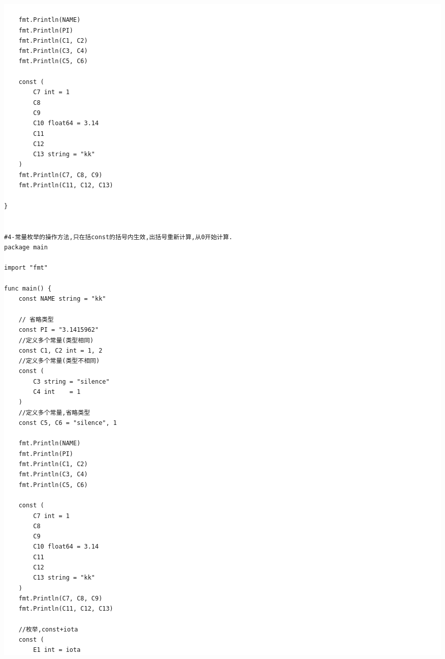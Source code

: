```

	fmt.Println(NAME)
	fmt.Println(PI)
	fmt.Println(C1, C2)
	fmt.Println(C3, C4)
	fmt.Println(C5, C6)

	const (
		C7 int = 1
		C8
		C9
		C10 float64 = 3.14
		C11
		C12
		C13 string = "kk"
	)
	fmt.Println(C7, C8, C9)
	fmt.Println(C11, C12, C13)

}


#4-常量枚举的操作方法,只在括const的括号内生效,出括号重新计算,从0开始计算.
package main

import "fmt"

func main() {
	const NAME string = "kk"

	// 省略类型
	const PI = "3.1415962"
	//定义多个常量(类型相同)
	const C1, C2 int = 1, 2
	//定义多个常量(类型不相同)
	const (
		C3 string = "silence"
		C4 int    = 1
	)
	//定义多个常量,省略类型
	const C5, C6 = "silence", 1

	fmt.Println(NAME)
	fmt.Println(PI)
	fmt.Println(C1, C2)
	fmt.Println(C3, C4)
	fmt.Println(C5, C6)

	const (
		C7 int = 1
		C8
		C9
		C10 float64 = 3.14
		C11
		C12
		C13 string = "kk"
	)
	fmt.Println(C7, C8, C9)
	fmt.Println(C11, C12, C13)

	//枚举,const+iota
	const (
		E1 int = iota
```